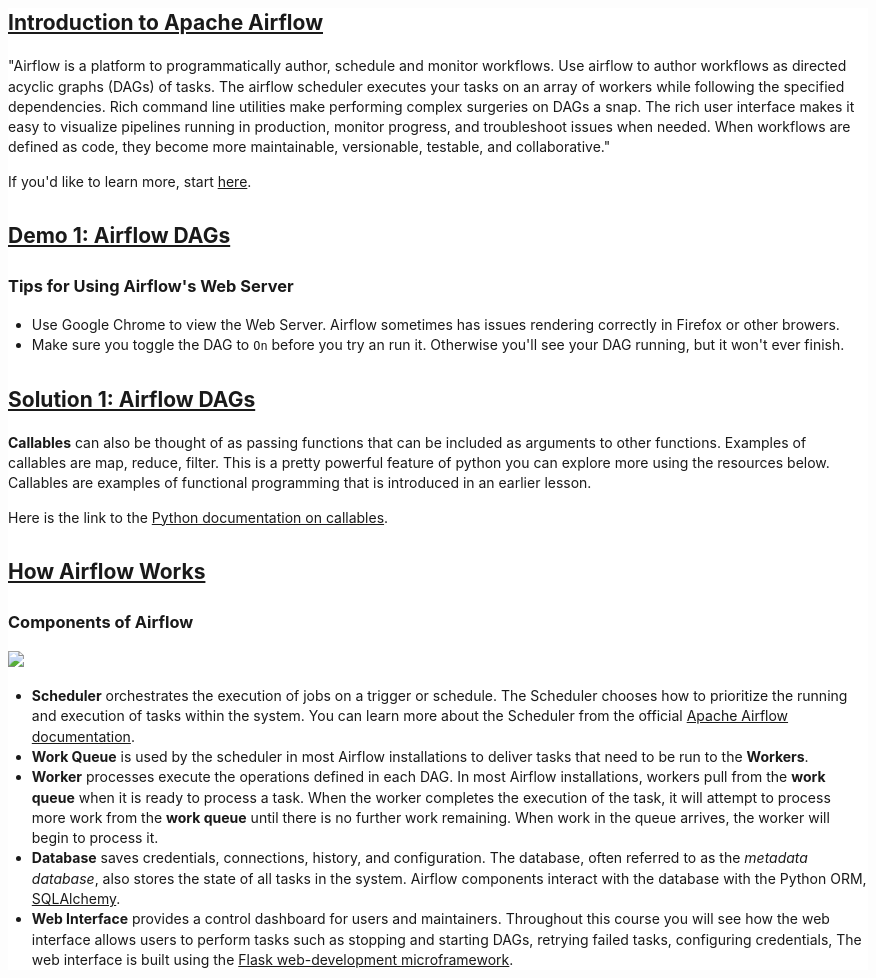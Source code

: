 ## [Introduction to Apache Airflow](https://youtu.be/FNZmWBH2lTw)

"Airflow is a platform to programmatically author, schedule and monitor workflows. Use airflow to author workflows as directed acyclic graphs (DAGs) of tasks. The airflow scheduler executes your tasks on an array of workers while following the specified dependencies. Rich command line utilities make performing complex surgeries on DAGs a snap. The rich user interface makes it easy to visualize pipelines running in production, monitor progress, and troubleshoot issues when needed. When workflows are defined as code, they become more maintainable, versionable, testable, and collaborative."

If you'd like to learn more, start [here](https://airflow.apache.org/).

## [Demo 1: Airflow DAGs](https://youtu.be/vtV2qQk4Sc0)

### Tips for Using Airflow's Web Server
- Use Google Chrome to view the Web Server. Airflow sometimes has issues rendering correctly in Firefox or other browers.
- Make sure you toggle the DAG to `On` before you try an run it. Otherwise you'll see your DAG running, but it won't ever finish.

## [Solution 1: Airflow DAGs](https://youtu.be/oLZuImgbugw)

**Callables** can also be thought of as passing functions that can be included as arguments to other functions. Examples of callables are map, reduce, filter. This is a pretty powerful feature of python you can explore more using the resources below. Callables are examples of functional programming that is introduced in an earlier lesson.

Here is the link to the [Python documentation on callables](https://docs.python.org/3.4/library/functools.html).

## [How Airflow Works](https://youtu.be/vltaMg-mC4I)

### Components of Airflow

![](https://video.udacity-data.com/topher/2019/February/5c5f6105_airflow-diagram/airflow-diagram.png)

- **Scheduler** orchestrates the execution of jobs on a trigger or schedule. The Scheduler chooses how to prioritize the running and execution of tasks within the system. You can learn more about the Scheduler from the official [Apache Airflow documentation](https://airflow.apache.org/scheduler.html).
- **Work Queue** is used by the scheduler in most Airflow installations to deliver tasks that need to be run to the **Workers**.
- **Worker** processes execute the operations defined in each DAG. In most Airflow installations, workers pull from the **work queue** when it is ready to process a task. When the worker completes the execution of the task, it will attempt to process more work from the **work queue** until there is no further work remaining. When work in the queue arrives, the worker will begin to process it.
- **Database** saves credentials, connections, history, and configuration. The database, often referred to as the *metadata database*, also stores the state of all tasks in the system. Airflow components interact with the database with the Python ORM, [SQLAlchemy](https://www.sqlalchemy.org/).
- **Web Interface** provides a control dashboard for users and maintainers. Throughout this course you will see how the web interface allows users to perform tasks such as stopping and starting DAGs, retrying failed tasks, configuring credentials, The web interface is built using the [Flask web-development microframework](http://flask.pocoo.org/).
